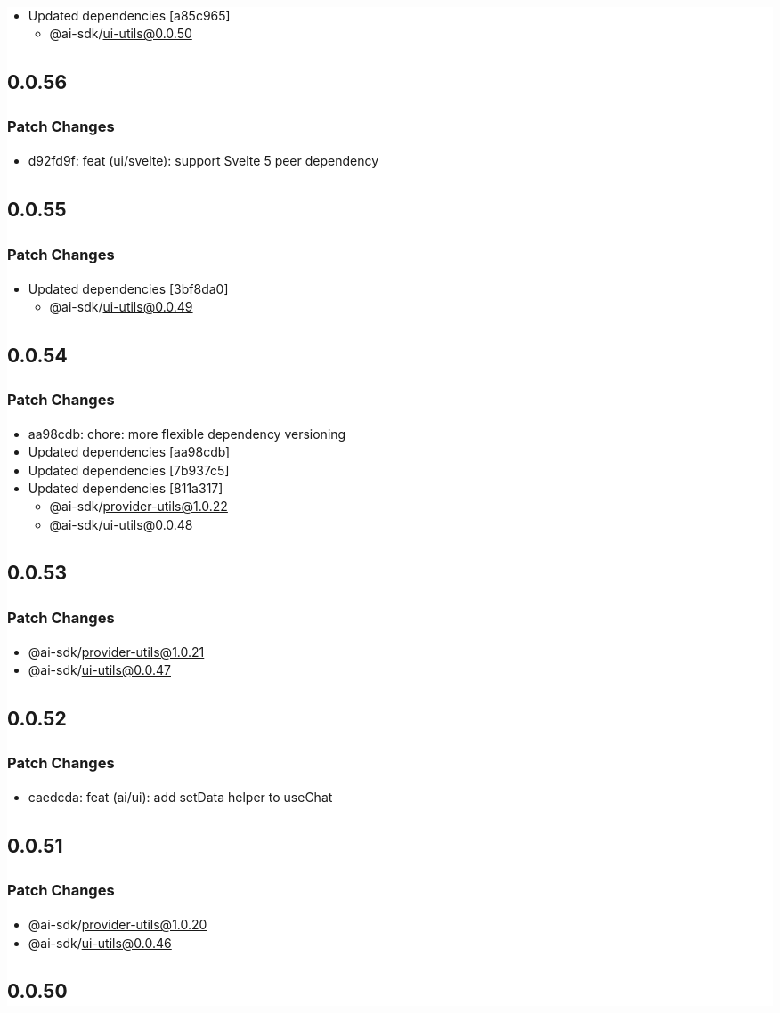 - Updated dependencies [a85c965]
  - @ai-sdk/ui-utils@0.0.50

## 0.0.56

### Patch Changes

- d92fd9f: feat (ui/svelte): support Svelte 5 peer dependency

## 0.0.55

### Patch Changes

- Updated dependencies [3bf8da0]
  - @ai-sdk/ui-utils@0.0.49

## 0.0.54

### Patch Changes

- aa98cdb: chore: more flexible dependency versioning
- Updated dependencies [aa98cdb]
- Updated dependencies [7b937c5]
- Updated dependencies [811a317]
  - @ai-sdk/provider-utils@1.0.22
  - @ai-sdk/ui-utils@0.0.48

## 0.0.53

### Patch Changes

- @ai-sdk/provider-utils@1.0.21
- @ai-sdk/ui-utils@0.0.47

## 0.0.52

### Patch Changes

- caedcda: feat (ai/ui): add setData helper to useChat

## 0.0.51

### Patch Changes

- @ai-sdk/provider-utils@1.0.20
- @ai-sdk/ui-utils@0.0.46

## 0.0.50
